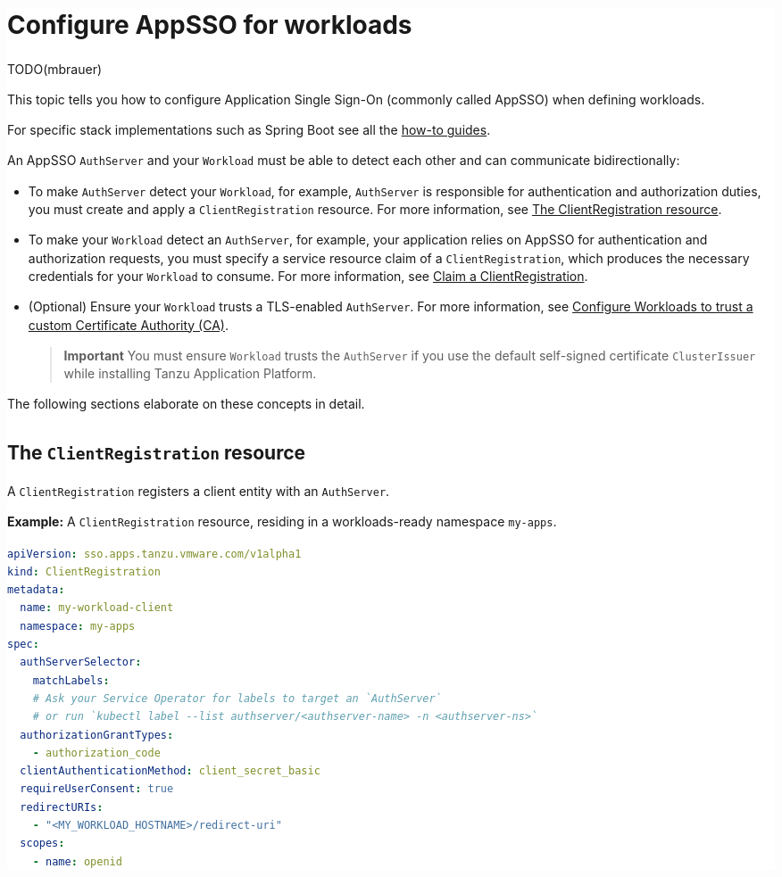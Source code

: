 # Configure AppSSO for workloads 

TODO(mbrauer)

This topic tells you how to configure Application Single Sign-On (commonly called AppSSO) 
when defining workloads. 

For specific stack implementations such as Spring Boot see all the [how-to guides](./index.hbs.md).

An AppSSO `AuthServer` and your `Workload` must be able to detect each other and can communicate bidirectionally:

- To make `AuthServer` detect your `Workload`, for example, `AuthServer` is 
  responsible for authentication and authorization duties, you must create and 
  apply a `ClientRegistration` resource. 
  For more information, see [The ClientRegistration resource](#clientregistration).
- To make your `Workload` detect an `AuthServer`, for example, your application 
  relies on AppSSO for authentication and authorization requests, you must specify 
  a service resource claim of a `ClientRegistration`, which produces the necessary 
  credentials for your `Workload` to consume. 
  For more information, see [Claim a ClientRegistration](#claim).
- (Optional) Ensure your `Workload` trusts a TLS-enabled `AuthServer`.
  For more information, see [Configure Workloads to trust a custom Certificate Authority (CA)](../tutorials/service-operators/workload-trust-custom-ca.hbs.md).

    > **Important** You must ensure `Workload` trusts the `AuthServer` if you use the default self-signed
    > certificate `ClusterIssuer` while installing Tanzu Application Platform.

The following sections elaborate on these concepts in detail.

## <a id='clientregistration'></a> The `ClientRegistration` resource

A `ClientRegistration` registers a client entity with an `AuthServer`.

**Example:** A `ClientRegistration` resource, residing in a workloads-ready namespace `my-apps`.

```yaml
apiVersion: sso.apps.tanzu.vmware.com/v1alpha1
kind: ClientRegistration
metadata:
  name: my-workload-client
  namespace: my-apps
spec:
  authServerSelector:
    matchLabels:
    # Ask your Service Operator for labels to target an `AuthServer`
    # or run `kubectl label --list authserver/<authserver-name> -n <authserver-ns>`
  authorizationGrantTypes:
    - authorization_code
  clientAuthenticationMethod: client_secret_basic
  requireUserConsent: true
  redirectURIs:
    - "<MY_WORKLOAD_HOSTNAME>/redirect-uri"
  scopes:
    - name: openid
```
